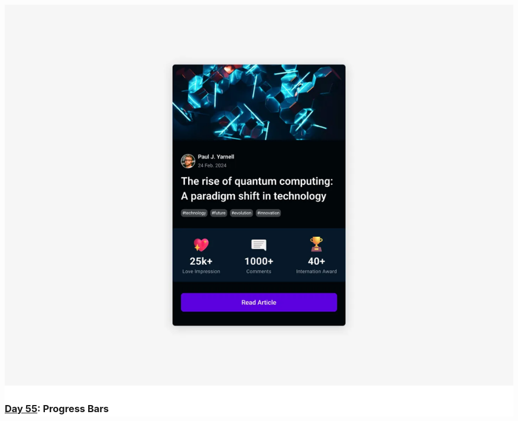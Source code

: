 ![Article Summary Design](./day-54/design.png)

### [Day 55](https://github.com/bigdevsoon/100-days-of-code/tree/main/day-55): Progress Bars
